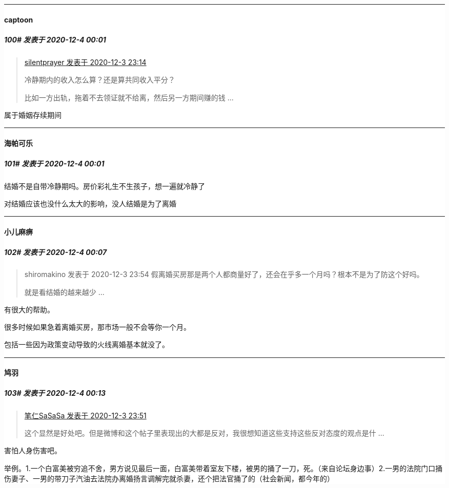 
-----

####  captoon  
##### 100#       发表于 2020-12-4 00:01


<blockquote><a href="httphttps://bbs.saraba1st.com/2b/forum.php?mod=redirect&amp;goto=findpost&amp;pid=49602281&amp;ptid=1975567" target="_blank">silentprayer 发表于 2020-12-3 23:14</a>

冷静期内的收入怎么算？还是算共同收入平分？


比如一方出轨，拖着不去领证就不给离，然后另一方期间赚的钱 ...</blockquote>
属于婚姻存续期间


-----

####  海帕可乐  
##### 101#       发表于 2020-12-4 00:01


结婚不是自带冷静期吗。房价彩礼生不生孩子，想一遍就冷静了

对结婚应该也没什么太大的影响，没人结婚是为了离婚


-----

####  小儿麻痹  
##### 102#       发表于 2020-12-4 00:07


<blockquote>shiromakino 发表于 2020-12-3 23:54
假离婚买房那是两个人都商量好了，还会在乎多一个月吗？根本不是为了防这个好吗。

就是看结婚的越来越少 ...</blockquote>
有很大的帮助。


很多时候如果急着离婚买房，那市场一般不会等你一个月。


包括一些因为政策变动导致的火线离婚基本就没了。


-----

####  鸠羽  
##### 103#       发表于 2020-12-4 00:13


<blockquote><a href="httphttps://bbs.saraba1st.com/2b/forum.php?mod=redirect&amp;goto=findpost&amp;pid=49602621&amp;ptid=1975567" target="_blank">笔仁SaSaSa 发表于 2020-12-3 23:51</a>

这个显然是好处吧。但是微博和这个帖子里表现出的大都是反对，我很想知道这些支持这些反对态度的观点是什 ...</blockquote>
害怕人身伤害吧。


举例。1.一个白富美被穷追不舍，男方说见最后一面，白富美带着室友下楼，被男的捅了一刀，死。（来自论坛身边事）2.一男的法院门口捅伤妻子、一男的带刀子汽油去法院办离婚扬言调解完就杀妻，还个把法官捅了的（社会新闻，都今年的）
